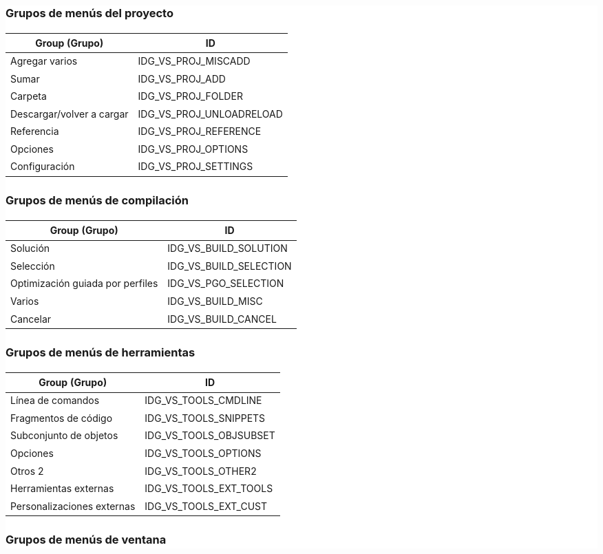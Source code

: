 ### <a name="project-menu-groups"></a>Grupos de menús del proyecto

|Group (Grupo)|ID|
|-----------|--------|
|Agregar varios|IDG_VS_PROJ_MISCADD|
|Sumar|IDG_VS_PROJ_ADD|
|Carpeta|IDG_VS_PROJ_FOLDER|
|Descargar/volver a cargar|IDG_VS_PROJ_UNLOADRELOAD|
|Referencia|IDG_VS_PROJ_REFERENCE|
|Opciones|IDG_VS_PROJ_OPTIONS|
|Configuración|IDG_VS_PROJ_SETTINGS|

### <a name="build-menu-groups"></a>Grupos de menús de compilación

|Group (Grupo)|ID|
|-----------|--------|
|Solución|IDG_VS_BUILD_SOLUTION|
|Selección|IDG_VS_BUILD_SELECTION|
|Optimización guiada por perfiles|IDG_VS_PGO_SELECTION|
|Varios|IDG_VS_BUILD_MISC|
|Cancelar|IDG_VS_BUILD_CANCEL|

### <a name="tools-menu-groups"></a>Grupos de menús de herramientas

|Group (Grupo)|ID|
|-----------|--------|
|Línea de comandos|IDG_VS_TOOLS_CMDLINE|
|Fragmentos de código|IDG_VS_TOOLS_SNIPPETS|
|Subconjunto de objetos|IDG_VS_TOOLS_OBJSUBSET|
|Opciones|IDG_VS_TOOLS_OPTIONS|
|Otros 2|IDG_VS_TOOLS_OTHER2|
|Herramientas externas|IDG_VS_TOOLS_EXT_TOOLS|
|Personalizaciones externas|IDG_VS_TOOLS_EXT_CUST|

### <a name="window-menu-groups"></a>Grupos de menús de ventana
